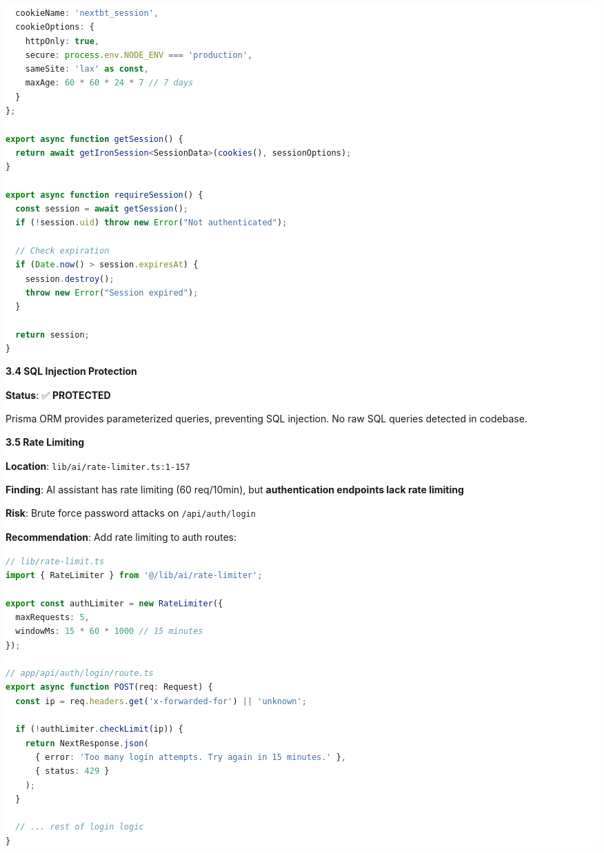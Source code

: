 ```typescript
  cookieName: 'nextbt_session',
  cookieOptions: {
    httpOnly: true,
    secure: process.env.NODE_ENV === 'production',
    sameSite: 'lax' as const,
    maxAge: 60 * 60 * 24 * 7 // 7 days
  }
};

export async function getSession() {
  return await getIronSession<SessionData>(cookies(), sessionOptions);
}

export async function requireSession() {
  const session = await getSession();
  if (!session.uid) throw new Error("Not authenticated");

  // Check expiration
  if (Date.now() > session.expiresAt) {
    session.destroy();
    throw new Error("Session expired");
  }

  return session;
}
```

**3.4 SQL Injection Protection**

**Status**: ✅ **PROTECTED**

Prisma ORM provides parameterized queries, preventing SQL injection. No raw SQL queries detected in codebase.

**3.5 Rate Limiting**

**Location**: `lib/ai/rate-limiter.ts:1-157`

**Finding**: AI assistant has rate limiting (60 req/10min), but **authentication endpoints lack rate limiting**

**Risk**: Brute force password attacks on `/api/auth/login`

**Recommendation**: Add rate limiting to auth routes:

```typescript
// lib/rate-limit.ts
import { RateLimiter } from '@/lib/ai/rate-limiter';

export const authLimiter = new RateLimiter({
  maxRequests: 5,
  windowMs: 15 * 60 * 1000 // 15 minutes
});

// app/api/auth/login/route.ts
export async function POST(req: Request) {
  const ip = req.headers.get('x-forwarded-for') || 'unknown';

  if (!authLimiter.checkLimit(ip)) {
    return NextResponse.json(
      { error: 'Too many login attempts. Try again in 15 minutes.' },
      { status: 429 }
    );
  }

  // ... rest of login logic
}
```